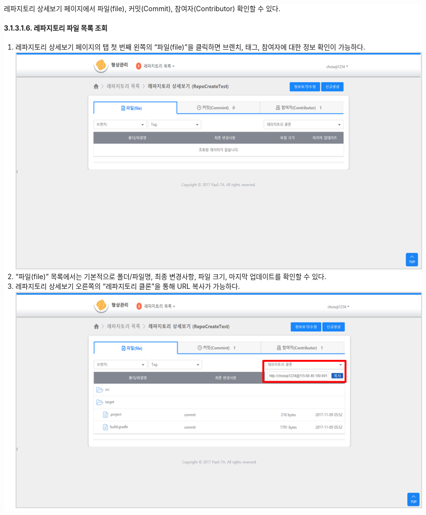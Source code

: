 레파지토리 상세보기 페이지에서 파일\(file\), 커밋\(Commit\), 참여자\(Contributor\) 확인할 수 있다.

#### 3.1.3.1.6. 레파지토리 파일 목록 조회

1. 레파지토리 상세보기 페이지의 탭 첫 번째 왼쪽의 “파일\(file\)”을 클릭하면 브렌치, 태그, 참여자에 대한 정보 확인이 가능하다. ![](../../.gitbook/assets/image034%20%282%29.png)
2. “파일\(file\)” 목록에서는 기본적으로 폴더/파일명, 최종 변경사항, 파일 크기, 마지막 업데이트를 확인할 수 있다.
3. 레파지토리 상세보기 오른쪽의 “레파지토리 클론”을 통해 URL 복사가 가능하다. ![](../../.gitbook/assets/image035%20%282%29.png)
